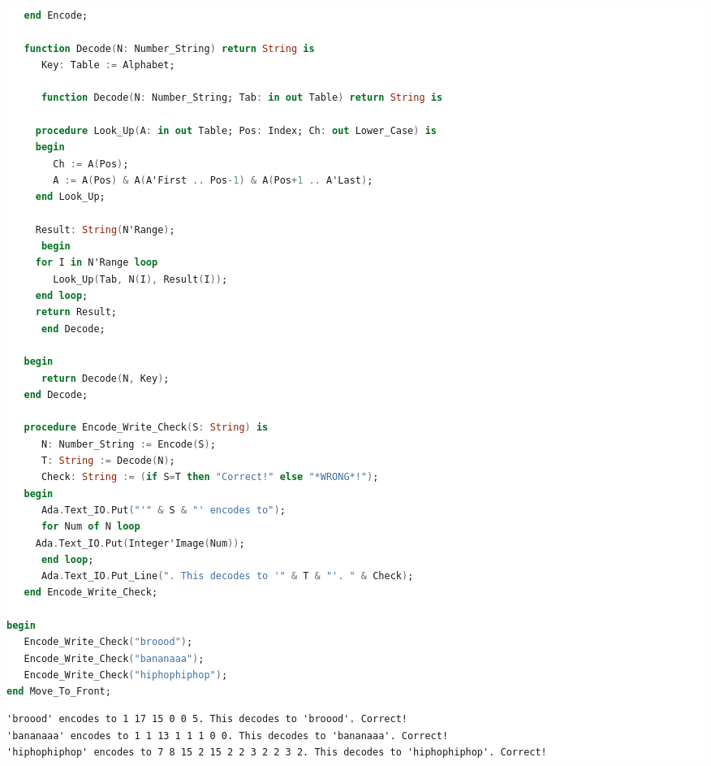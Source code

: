 ```Ada
   end Encode;

   function Decode(N: Number_String) return String is
      Key: Table := Alphabet;

      function Decode(N: Number_String; Tab: in out Table) return String is

	 procedure Look_Up(A: in out Table; Pos: Index; Ch: out Lower_Case) is
	 begin
	    Ch := A(Pos);
	    A := A(Pos) & A(A'First .. Pos-1) & A(Pos+1 .. A'Last);
	 end Look_Up;

	 Result: String(N'Range);
      begin
	 for I in N'Range loop
	    Look_Up(Tab, N(I), Result(I));
	 end loop;
	 return Result;
      end Decode;

   begin
      return Decode(N, Key);
   end Decode;

   procedure Encode_Write_Check(S: String) is
      N: Number_String := Encode(S);
      T: String := Decode(N);
      Check: String := (if S=T then "Correct!" else "*WRONG*!");
   begin
      Ada.Text_IO.Put("'" & S & "' encodes to");
      for Num of N loop
	 Ada.Text_IO.Put(Integer'Image(Num));
      end loop;
      Ada.Text_IO.Put_Line(". This decodes to '" & T & "'. " & Check);
   end Encode_Write_Check;

begin
   Encode_Write_Check("broood");
   Encode_Write_Check("bananaaa");
   Encode_Write_Check("hiphophiphop");
end Move_To_Front;
```


```txt
'broood' encodes to 1 17 15 0 0 5. This decodes to 'broood'. Correct!
'bananaaa' encodes to 1 1 13 1 1 1 0 0. This decodes to 'bananaaa'. Correct!
'hiphophiphop' encodes to 7 8 15 2 15 2 2 3 2 2 3 2. This decodes to 'hiphophiphop'. Correct!
```


